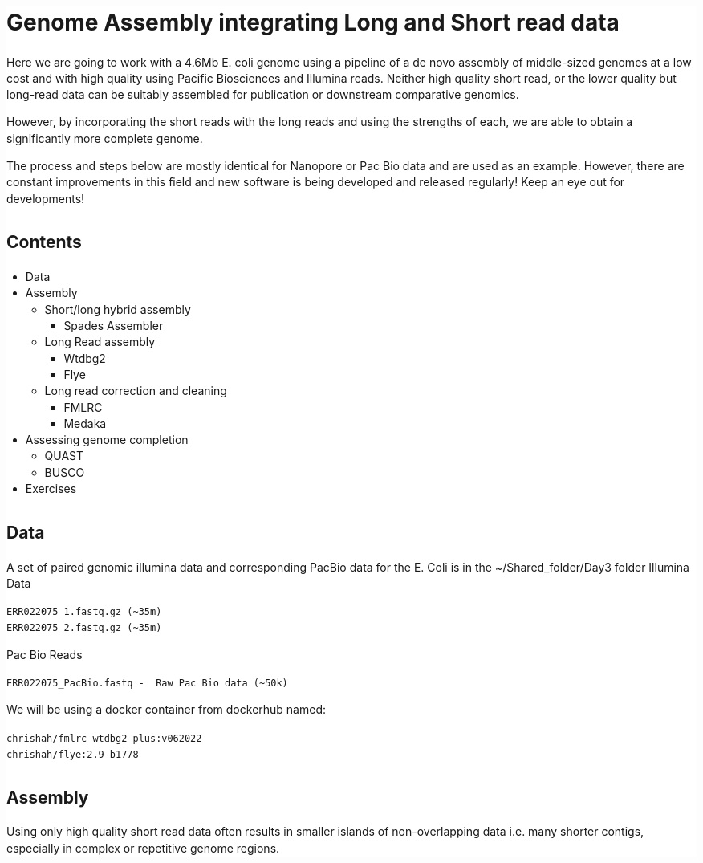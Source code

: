 # Genome Assembly integrating Long and Short read data 

Here we are going to work with a 4.6Mb E. coli genome using a pipeline of a de novo assembly of middle-sized genomes at a low cost and with high quality using Pacific Biosciences and Illumina reads. Neither high quality short read, or the lower quality but long-read data can be suitably assembled for publication or downstream comparative genomics.

However, by incorporating the short reads with the long reads and using the strengths of each, we are able to obtain a significantly more complete genome.

The process and steps below are mostly identical for Nanopore or Pac Bio data and are used as an example. However, there are constant improvements in this field and new software is being developed and released regularly! Keep an eye out for developments!

## Contents
- Data
- Assembly
  - Short/long hybrid assembly
    - Spades Assembler
  - Long Read assembly
    - Wtdbg2
    - Flye
  - Long read correction and cleaning
    - FMLRC
    - Medaka
- Assessing genome completion
  - QUAST
  - BUSCO
- Exercises

## Data

A set of paired genomic illumina data and corresponding PacBio data for the E. Coli is in the ~/Shared_folder/Day3 folder
Illumina Data
```
ERR022075_1.fastq.gz (~35m)
ERR022075_2.fastq.gz (~35m)
```
Pac Bio Reads 
```
ERR022075_PacBio.fastq -  Raw Pac Bio data (~50k)
```

We will be using a docker container from dockerhub named:
```
chrishah/fmlrc-wtdbg2-plus:v062022
chrishah/flye:2.9-b1778
```

## Assembly
Using only high quality short read data often results in smaller islands of non-overlapping data i.e. many shorter contigs, especially in complex or repetitive genome regions.
